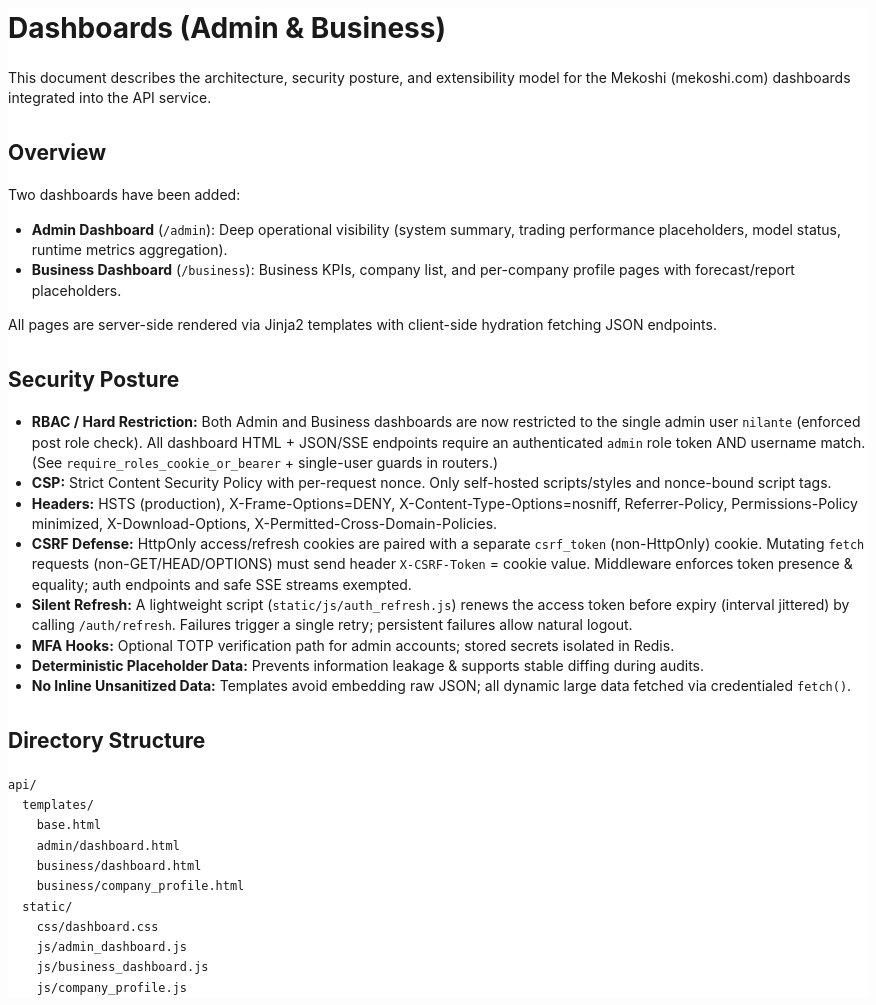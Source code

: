 # Dashboards (Admin & Business)

This document describes the architecture, security posture, and extensibility model for the Mekoshi (mekoshi.com) dashboards integrated into the API service.

## Overview
Two dashboards have been added:
- **Admin Dashboard** (`/admin`): Deep operational visibility (system summary, trading performance placeholders, model status, runtime metrics aggregation).
- **Business Dashboard** (`/business`): Business KPIs, company list, and per-company profile pages with forecast/report placeholders.

All pages are server-side rendered via Jinja2 templates with client-side hydration fetching JSON endpoints.

## Security Posture
- **RBAC / Hard Restriction:** Both Admin and Business dashboards are now restricted to the single admin user `nilante` (enforced post role check). All dashboard HTML + JSON/SSE endpoints require an authenticated `admin` role token AND username match. (See `require_roles_cookie_or_bearer` + single-user guards in routers.)
- **CSP:** Strict Content Security Policy with per-request nonce. Only self-hosted scripts/styles and nonce-bound script tags.
- **Headers:** HSTS (production), X-Frame-Options=DENY, X-Content-Type-Options=nosniff, Referrer-Policy, Permissions-Policy minimized, X-Download-Options, X-Permitted-Cross-Domain-Policies.
- **CSRF Defense:** HttpOnly access/refresh cookies are paired with a separate `csrf_token` (non-HttpOnly) cookie. Mutating `fetch` requests (non-GET/HEAD/OPTIONS) must send header `X-CSRF-Token` = cookie value. Middleware enforces token presence & equality; auth endpoints and safe SSE streams exempted.
- **Silent Refresh:** A lightweight script (`static/js/auth_refresh.js`) renews the access token before expiry (interval jittered) by calling `/auth/refresh`. Failures trigger a single retry; persistent failures allow natural logout.
- **MFA Hooks:** Optional TOTP verification path for admin accounts; stored secrets isolated in Redis.
- **Deterministic Placeholder Data:** Prevents information leakage & supports stable diffing during audits.
- **No Inline Unsanitized Data:** Templates avoid embedding raw JSON; all dynamic large data fetched via credentialed `fetch()`.

## Directory Structure
```
api/
  templates/
    base.html
    admin/dashboard.html
    business/dashboard.html
    business/company_profile.html
  static/
    css/dashboard.css
    js/admin_dashboard.js
    js/business_dashboard.js
    js/company_profile.js
```
